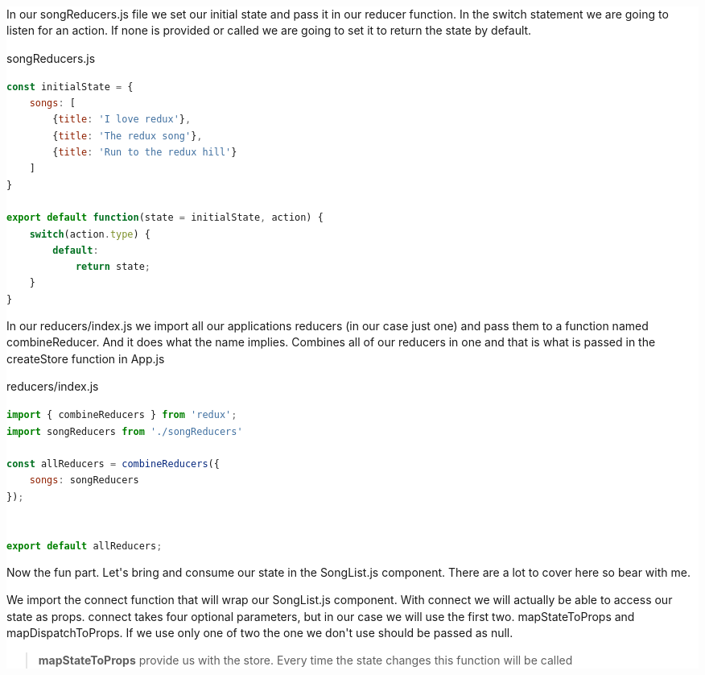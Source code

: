 In our <span class="highlight-in-text">songReducers.js</span> file we set our initial state and pass it in our reducer function. In the switch statement we are going to listen for an action. If none is provided or called we are going to set it to return the state by default.

<div class="filename">songReducers.js</div>

```jsx
const initialState = {
    songs: [
        {title: 'I love redux'},
        {title: 'The redux song'},
        {title: 'Run to the redux hill'}
    ]
}

export default function(state = initialState, action) {
    switch(action.type) {
        default:
            return state;
    }
}
```

In our <span class="highlight-in-text">reducers/index.js</span> we import all our applications reducers (in our case just one) and pass them to a function named <span class="highlight-in-text">combineReducer</span>. And it does what the name implies. Combines all of our reducers in one and that is what is passed in the <span class="highlight-in-text">createStore</span> function in <span class="highlight-in-text">App.js</span>

<div class="filename">reducers/index.js</div>

```jsx
import { combineReducers } from 'redux';
import songReducers from './songReducers'
         
const allReducers = combineReducers({
    songs: songReducers
});


export default allReducers;
```

Now the fun part. Let's bring and consume our state in the <span class="highlight-in-text">SongList.js</span> component. There are a lot to cover here so bear with me.

We import the <span class="highlight-in-text">connect</span> function that will wrap our <span class="highlight-in-text">SongList.js</span> component. With <span class="highlight-in-text">connect</span> we will actually be able to access our state as props.
<span class="highlight-in-text">connect</span> takes four optional parameters, but in our case we will use the first two.
<span class="highlight-in-text">mapStateToProps</span> and <span class="highlight-in-text">mapDispatchToProps</span>. If we use only one of two the one we don't use should be passed as null.

> **mapStateToProps** provide us with the store. Every time the state changes this function will be called
